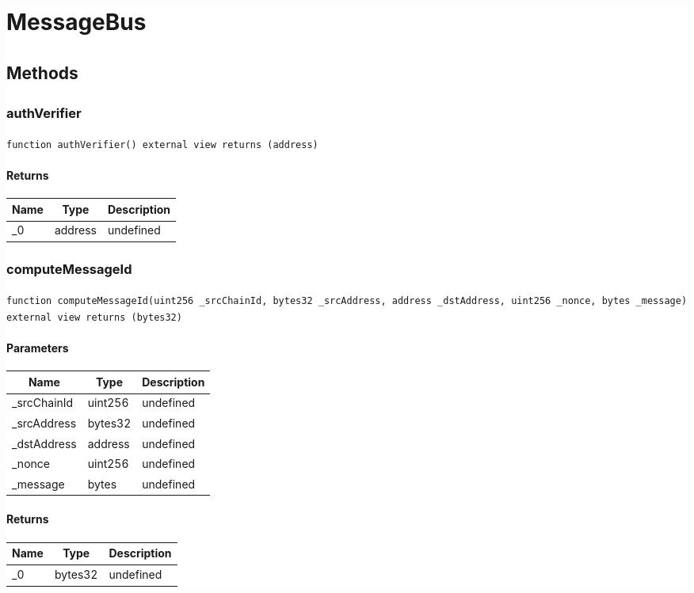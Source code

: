 # MessageBus









## Methods

### authVerifier

```solidity
function authVerifier() external view returns (address)
```






#### Returns

| Name | Type | Description |
|---|---|---|
| _0 | address | undefined |

### computeMessageId

```solidity
function computeMessageId(uint256 _srcChainId, bytes32 _srcAddress, address _dstAddress, uint256 _nonce, bytes _message) external view returns (bytes32)
```





#### Parameters

| Name | Type | Description |
|---|---|---|
| _srcChainId | uint256 | undefined |
| _srcAddress | bytes32 | undefined |
| _dstAddress | address | undefined |
| _nonce | uint256 | undefined |
| _message | bytes | undefined |

#### Returns

| Name | Type | Description |
|---|---|---|
| _0 | bytes32 | undefined |
